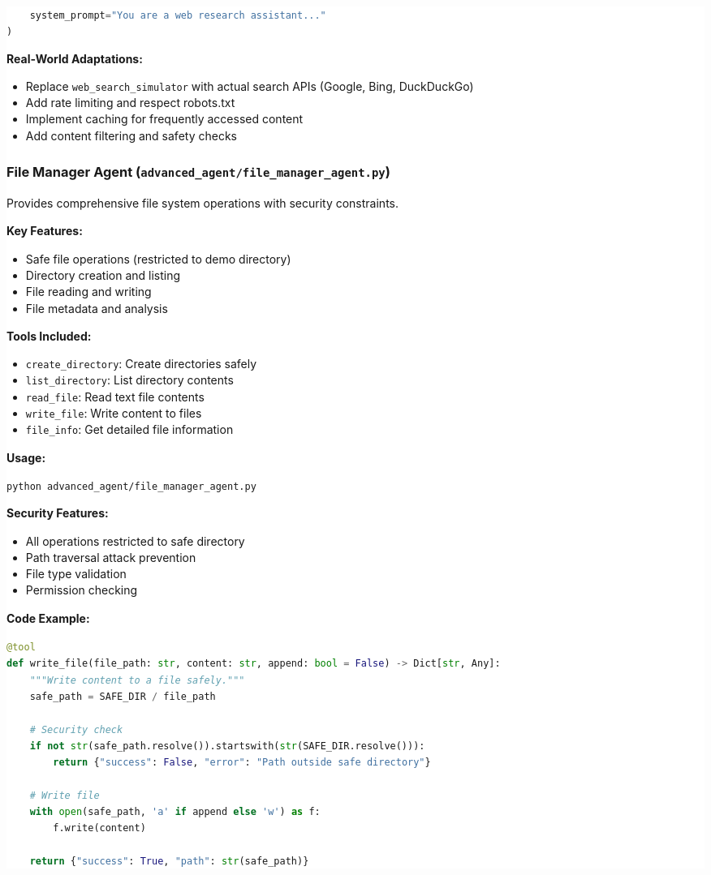 ```python
    system_prompt="You are a web research assistant..."
)
```

**Real-World Adaptations:**
- Replace `web_search_simulator` with actual search APIs (Google, Bing, DuckDuckGo)
- Add rate limiting and respect robots.txt
- Implement caching for frequently accessed content
- Add content filtering and safety checks

### File Manager Agent (`advanced_agent/file_manager_agent.py`)

Provides comprehensive file system operations with security constraints.

**Key Features:**
- Safe file operations (restricted to demo directory)
- Directory creation and listing
- File reading and writing
- File metadata and analysis

**Tools Included:**
- `create_directory`: Create directories safely
- `list_directory`: List directory contents
- `read_file`: Read text file contents
- `write_file`: Write content to files
- `file_info`: Get detailed file information

**Usage:**
```bash
python advanced_agent/file_manager_agent.py
```

**Security Features:**
- All operations restricted to safe directory
- Path traversal attack prevention
- File type validation
- Permission checking

**Code Example:**
```python
@tool
def write_file(file_path: str, content: str, append: bool = False) -> Dict[str, Any]:
    """Write content to a file safely."""
    safe_path = SAFE_DIR / file_path
    
    # Security check
    if not str(safe_path.resolve()).startswith(str(SAFE_DIR.resolve())):
        return {"success": False, "error": "Path outside safe directory"}
    
    # Write file
    with open(safe_path, 'a' if append else 'w') as f:
        f.write(content)
    
    return {"success": True, "path": str(safe_path)}
```
